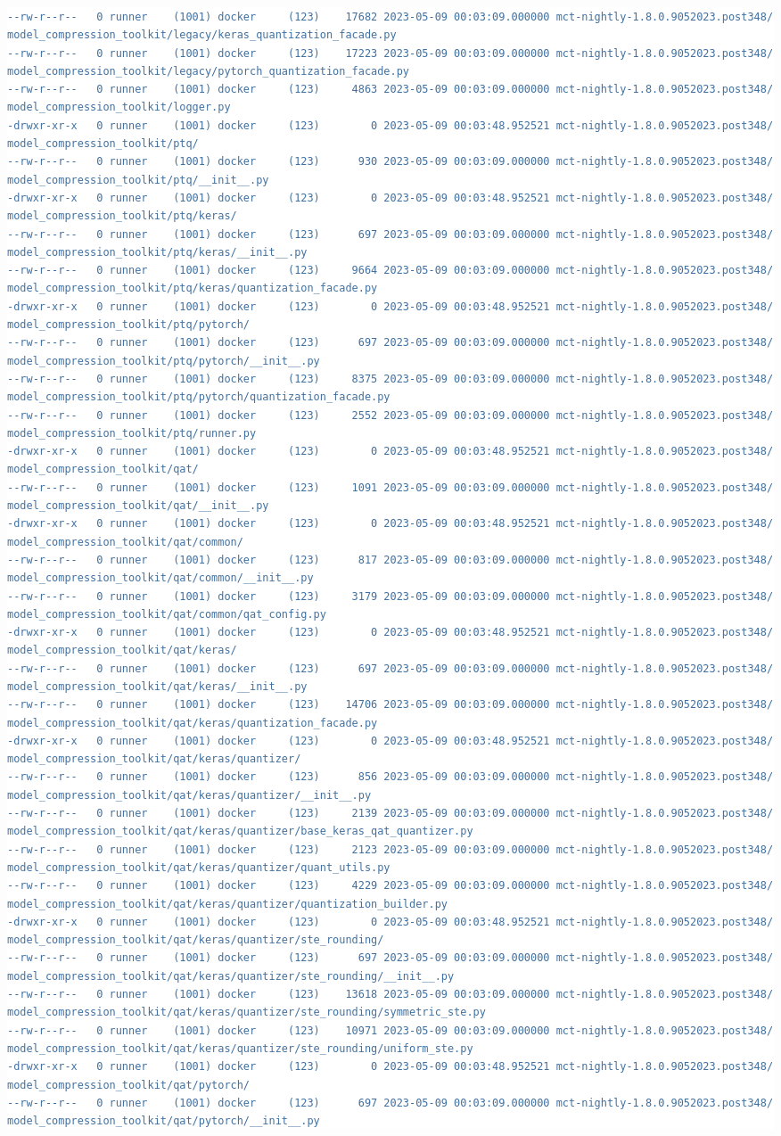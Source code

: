 ```diff
--rw-r--r--   0 runner    (1001) docker     (123)    17682 2023-05-09 00:03:09.000000 mct-nightly-1.8.0.9052023.post348/model_compression_toolkit/legacy/keras_quantization_facade.py
--rw-r--r--   0 runner    (1001) docker     (123)    17223 2023-05-09 00:03:09.000000 mct-nightly-1.8.0.9052023.post348/model_compression_toolkit/legacy/pytorch_quantization_facade.py
--rw-r--r--   0 runner    (1001) docker     (123)     4863 2023-05-09 00:03:09.000000 mct-nightly-1.8.0.9052023.post348/model_compression_toolkit/logger.py
-drwxr-xr-x   0 runner    (1001) docker     (123)        0 2023-05-09 00:03:48.952521 mct-nightly-1.8.0.9052023.post348/model_compression_toolkit/ptq/
--rw-r--r--   0 runner    (1001) docker     (123)      930 2023-05-09 00:03:09.000000 mct-nightly-1.8.0.9052023.post348/model_compression_toolkit/ptq/__init__.py
-drwxr-xr-x   0 runner    (1001) docker     (123)        0 2023-05-09 00:03:48.952521 mct-nightly-1.8.0.9052023.post348/model_compression_toolkit/ptq/keras/
--rw-r--r--   0 runner    (1001) docker     (123)      697 2023-05-09 00:03:09.000000 mct-nightly-1.8.0.9052023.post348/model_compression_toolkit/ptq/keras/__init__.py
--rw-r--r--   0 runner    (1001) docker     (123)     9664 2023-05-09 00:03:09.000000 mct-nightly-1.8.0.9052023.post348/model_compression_toolkit/ptq/keras/quantization_facade.py
-drwxr-xr-x   0 runner    (1001) docker     (123)        0 2023-05-09 00:03:48.952521 mct-nightly-1.8.0.9052023.post348/model_compression_toolkit/ptq/pytorch/
--rw-r--r--   0 runner    (1001) docker     (123)      697 2023-05-09 00:03:09.000000 mct-nightly-1.8.0.9052023.post348/model_compression_toolkit/ptq/pytorch/__init__.py
--rw-r--r--   0 runner    (1001) docker     (123)     8375 2023-05-09 00:03:09.000000 mct-nightly-1.8.0.9052023.post348/model_compression_toolkit/ptq/pytorch/quantization_facade.py
--rw-r--r--   0 runner    (1001) docker     (123)     2552 2023-05-09 00:03:09.000000 mct-nightly-1.8.0.9052023.post348/model_compression_toolkit/ptq/runner.py
-drwxr-xr-x   0 runner    (1001) docker     (123)        0 2023-05-09 00:03:48.952521 mct-nightly-1.8.0.9052023.post348/model_compression_toolkit/qat/
--rw-r--r--   0 runner    (1001) docker     (123)     1091 2023-05-09 00:03:09.000000 mct-nightly-1.8.0.9052023.post348/model_compression_toolkit/qat/__init__.py
-drwxr-xr-x   0 runner    (1001) docker     (123)        0 2023-05-09 00:03:48.952521 mct-nightly-1.8.0.9052023.post348/model_compression_toolkit/qat/common/
--rw-r--r--   0 runner    (1001) docker     (123)      817 2023-05-09 00:03:09.000000 mct-nightly-1.8.0.9052023.post348/model_compression_toolkit/qat/common/__init__.py
--rw-r--r--   0 runner    (1001) docker     (123)     3179 2023-05-09 00:03:09.000000 mct-nightly-1.8.0.9052023.post348/model_compression_toolkit/qat/common/qat_config.py
-drwxr-xr-x   0 runner    (1001) docker     (123)        0 2023-05-09 00:03:48.952521 mct-nightly-1.8.0.9052023.post348/model_compression_toolkit/qat/keras/
--rw-r--r--   0 runner    (1001) docker     (123)      697 2023-05-09 00:03:09.000000 mct-nightly-1.8.0.9052023.post348/model_compression_toolkit/qat/keras/__init__.py
--rw-r--r--   0 runner    (1001) docker     (123)    14706 2023-05-09 00:03:09.000000 mct-nightly-1.8.0.9052023.post348/model_compression_toolkit/qat/keras/quantization_facade.py
-drwxr-xr-x   0 runner    (1001) docker     (123)        0 2023-05-09 00:03:48.952521 mct-nightly-1.8.0.9052023.post348/model_compression_toolkit/qat/keras/quantizer/
--rw-r--r--   0 runner    (1001) docker     (123)      856 2023-05-09 00:03:09.000000 mct-nightly-1.8.0.9052023.post348/model_compression_toolkit/qat/keras/quantizer/__init__.py
--rw-r--r--   0 runner    (1001) docker     (123)     2139 2023-05-09 00:03:09.000000 mct-nightly-1.8.0.9052023.post348/model_compression_toolkit/qat/keras/quantizer/base_keras_qat_quantizer.py
--rw-r--r--   0 runner    (1001) docker     (123)     2123 2023-05-09 00:03:09.000000 mct-nightly-1.8.0.9052023.post348/model_compression_toolkit/qat/keras/quantizer/quant_utils.py
--rw-r--r--   0 runner    (1001) docker     (123)     4229 2023-05-09 00:03:09.000000 mct-nightly-1.8.0.9052023.post348/model_compression_toolkit/qat/keras/quantizer/quantization_builder.py
-drwxr-xr-x   0 runner    (1001) docker     (123)        0 2023-05-09 00:03:48.952521 mct-nightly-1.8.0.9052023.post348/model_compression_toolkit/qat/keras/quantizer/ste_rounding/
--rw-r--r--   0 runner    (1001) docker     (123)      697 2023-05-09 00:03:09.000000 mct-nightly-1.8.0.9052023.post348/model_compression_toolkit/qat/keras/quantizer/ste_rounding/__init__.py
--rw-r--r--   0 runner    (1001) docker     (123)    13618 2023-05-09 00:03:09.000000 mct-nightly-1.8.0.9052023.post348/model_compression_toolkit/qat/keras/quantizer/ste_rounding/symmetric_ste.py
--rw-r--r--   0 runner    (1001) docker     (123)    10971 2023-05-09 00:03:09.000000 mct-nightly-1.8.0.9052023.post348/model_compression_toolkit/qat/keras/quantizer/ste_rounding/uniform_ste.py
-drwxr-xr-x   0 runner    (1001) docker     (123)        0 2023-05-09 00:03:48.952521 mct-nightly-1.8.0.9052023.post348/model_compression_toolkit/qat/pytorch/
--rw-r--r--   0 runner    (1001) docker     (123)      697 2023-05-09 00:03:09.000000 mct-nightly-1.8.0.9052023.post348/model_compression_toolkit/qat/pytorch/__init__.py
```